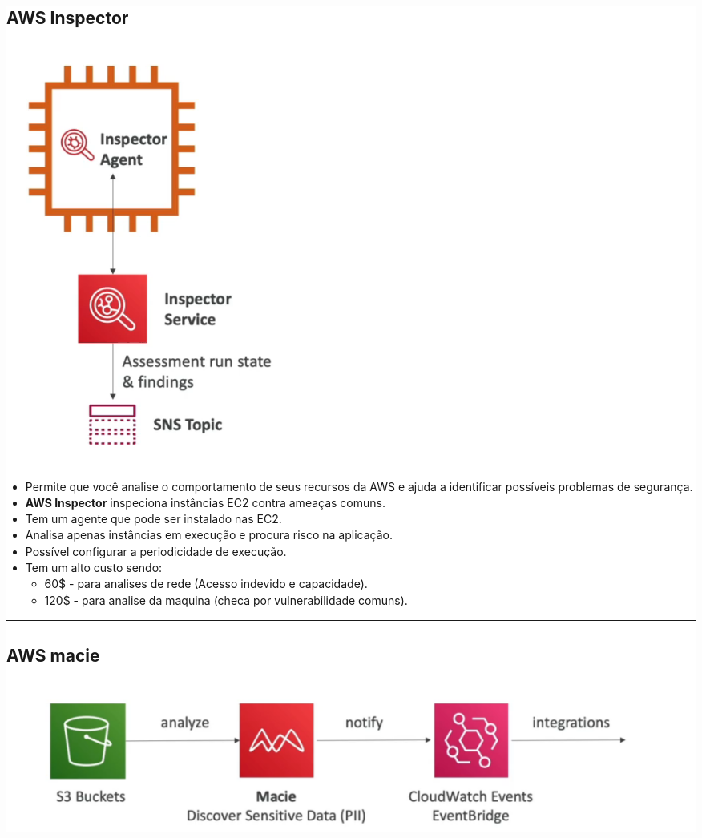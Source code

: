 
## AWS Inspector

![inspect](assets/image-20210907160835588.png)

- Permite que você analise o comportamento de seus recursos da AWS e ajuda a identificar possíveis problemas de segurança.
- **AWS Inspector** inspeciona instâncias EC2 contra ameaças comuns.
- Tem um agente que pode ser instalado nas EC2.
- Analisa apenas instâncias em execução e procura risco na aplicação.
- Possível configurar a periodicidade de execução.
- Tem um alto custo sendo:
  - 60$ - para analises de rede (Acesso indevido e capacidade).
  - 120$ - para analise da maquina (checa por vulnerabilidade comuns).

---

## AWS macie

![macie](assets/image-20210907161308569.png)
